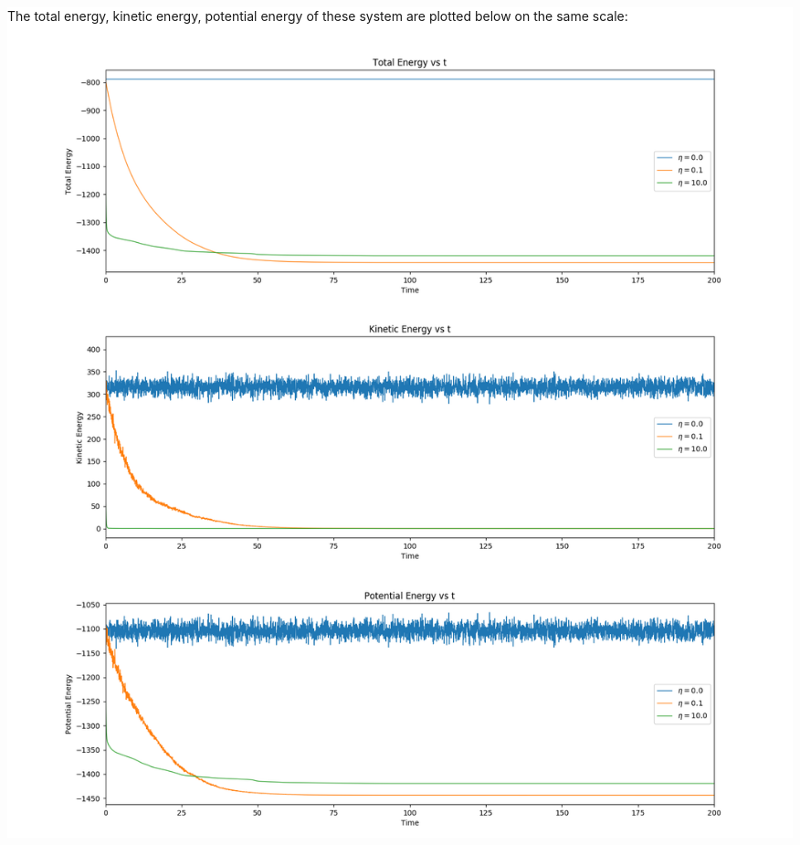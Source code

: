 The total energy, kinetic energy, potential energy of these system are plotted below on the same scale:

<div align=center><img src="./bonus/total.png" width =100%" /></div>
<div align=center><img src="./bonus/kinetic.png" width =100%" /></div>
<div align=center><img src="./bonus/potential.png" width =100%" /></div>
